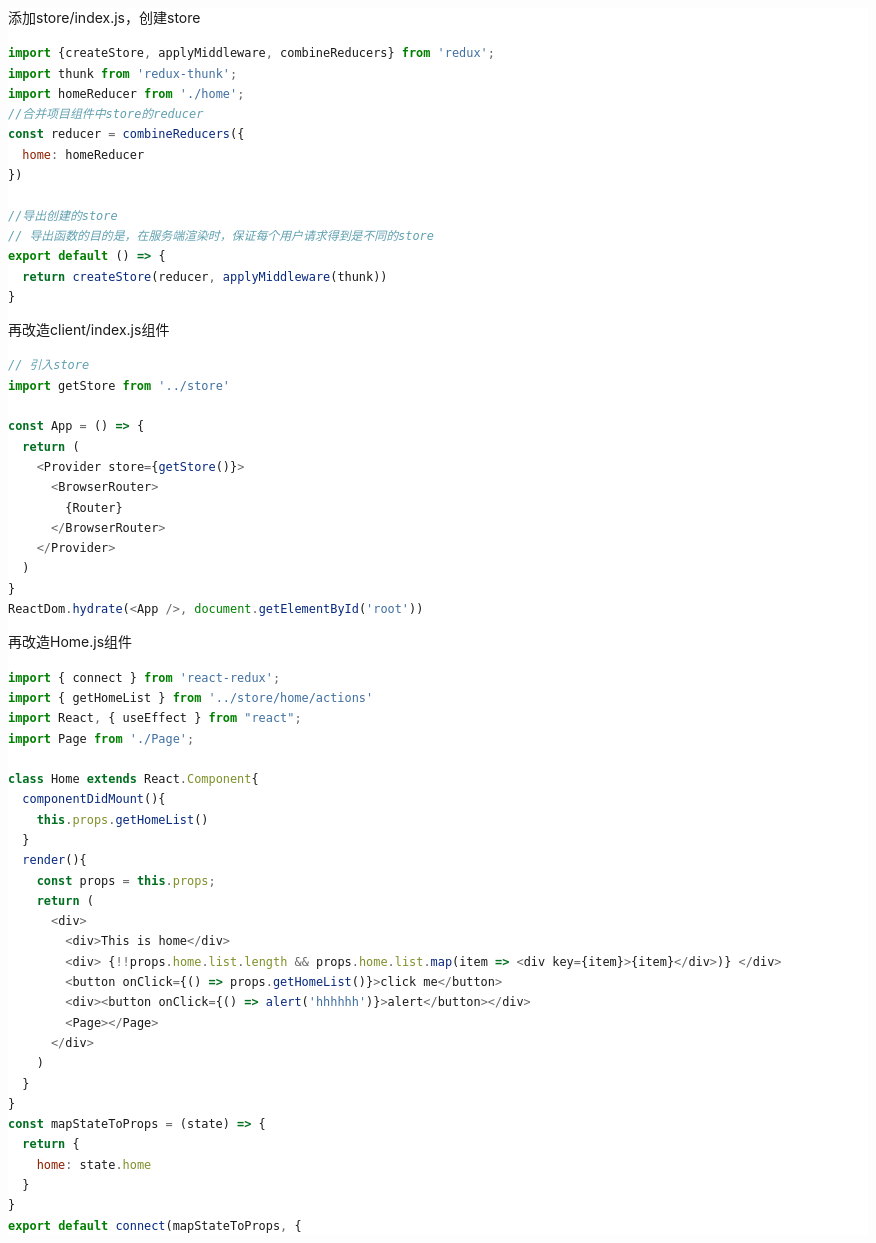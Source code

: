 添加store/index.js，创建store
```js
import {createStore, applyMiddleware, combineReducers} from 'redux';
import thunk from 'redux-thunk';
import homeReducer from './home';
//合并项目组件中store的reducer
const reducer = combineReducers({
  home: homeReducer
})

//导出创建的store
// 导出函数的目的是，在服务端渲染时，保证每个用户请求得到是不同的store
export default () => {
  return createStore(reducer, applyMiddleware(thunk))
}
```

再改造client/index.js组件
```js
// 引入store
import getStore from '../store'

const App = () => {
  return (
    <Provider store={getStore()}>
      <BrowserRouter>
        {Router}
      </BrowserRouter>
    </Provider>
  )
}
ReactDom.hydrate(<App />, document.getElementById('root'))
```

再改造Home.js组件
```js
import { connect } from 'react-redux';
import { getHomeList } from '../store/home/actions'
import React, { useEffect } from "react";
import Page from './Page';

class Home extends React.Component{
  componentDidMount(){
    this.props.getHomeList()
  }
  render(){
    const props = this.props;
    return (
      <div>
        <div>This is home</div>
        <div> {!!props.home.list.length && props.home.list.map(item => <div key={item}>{item}</div>)} </div>
        <button onClick={() => props.getHomeList()}>click me</button>
        <div><button onClick={() => alert('hhhhhh')}>alert</button></div>
        <Page></Page>
      </div>
    )
  }
}
const mapStateToProps = (state) => {
  return {
    home: state.home
  }
}
export default connect(mapStateToProps, {
```